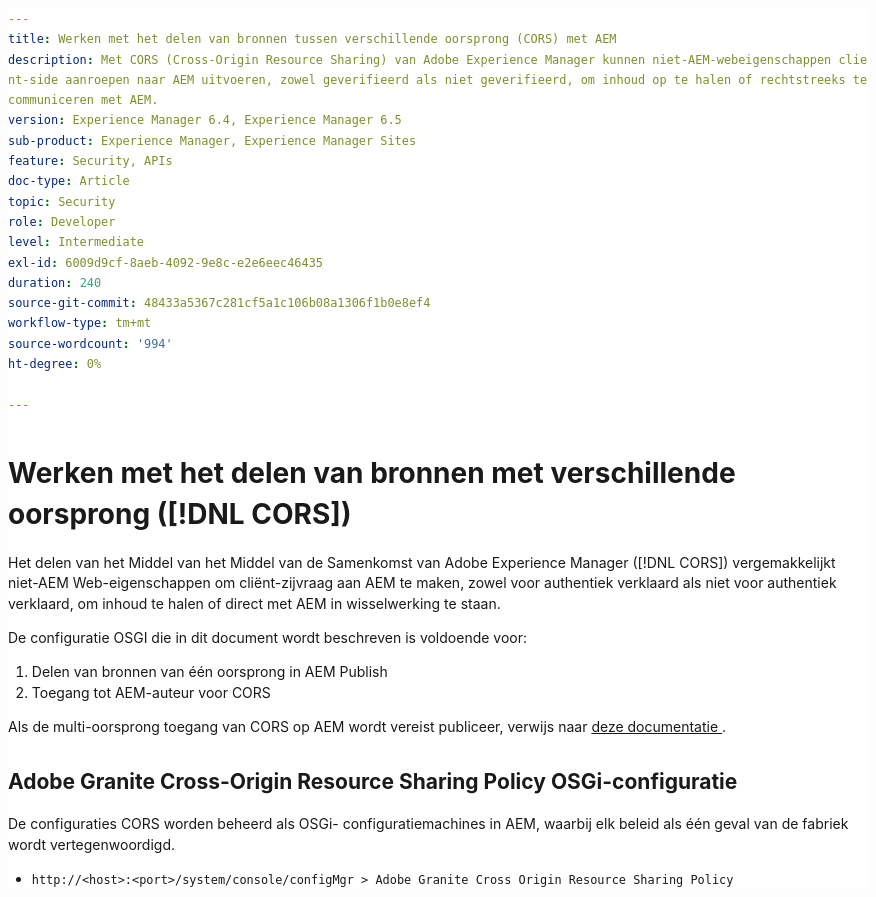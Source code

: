 ```yaml
---
title: Werken met het delen van bronnen tussen verschillende oorsprong (CORS) met AEM
description: Met CORS (Cross-Origin Resource Sharing) van Adobe Experience Manager kunnen niet-AEM-webeigenschappen client-side aanroepen naar AEM uitvoeren, zowel geverifieerd als niet geverifieerd, om inhoud op te halen of rechtstreeks te communiceren met AEM.
version: Experience Manager 6.4, Experience Manager 6.5
sub-product: Experience Manager, Experience Manager Sites
feature: Security, APIs
doc-type: Article
topic: Security
role: Developer
level: Intermediate
exl-id: 6009d9cf-8aeb-4092-9e8c-e2e6eec46435
duration: 240
source-git-commit: 48433a5367c281cf5a1c106b08a1306f1b0e8ef4
workflow-type: tm+mt
source-wordcount: '994'
ht-degree: 0%

---
```


# Werken met het delen van bronnen met verschillende oorsprong ([!DNL CORS])

Het delen van het Middel van het Middel van de Samenkomst van Adobe Experience Manager ([!DNL CORS]) vergemakkelijkt niet-AEM Web-eigenschappen om cliënt-zijvraag aan AEM te maken, zowel voor authentiek verklaard als niet voor authentiek verklaard, om inhoud te halen of direct met AEM in wisselwerking te staan.

De configuratie OSGI die in dit document wordt beschreven is voldoende voor:

1. Delen van bronnen van één oorsprong in AEM Publish
2. Toegang tot AEM-auteur voor CORS

Als de multi-oorsprong toegang van CORS op AEM wordt vereist publiceer, verwijs naar [&#x200B; deze documentatie &#x200B;](https://experienceleague.adobe.com/docs/experience-manager-learn/getting-started-with-aem-headless/deployments/configurations/cors.html?lang=nl-NL#dispatcher-configuration).

## Adobe Granite Cross-Origin Resource Sharing Policy OSGi-configuratie

De configuraties CORS worden beheerd als OSGi- configuratiemachines in AEM, waarbij elk beleid als één geval van de fabriek wordt vertegenwoordigd.

* `http://<host>:<port>/system/console/configMgr > Adobe Granite Cross Origin Resource Sharing Policy`
